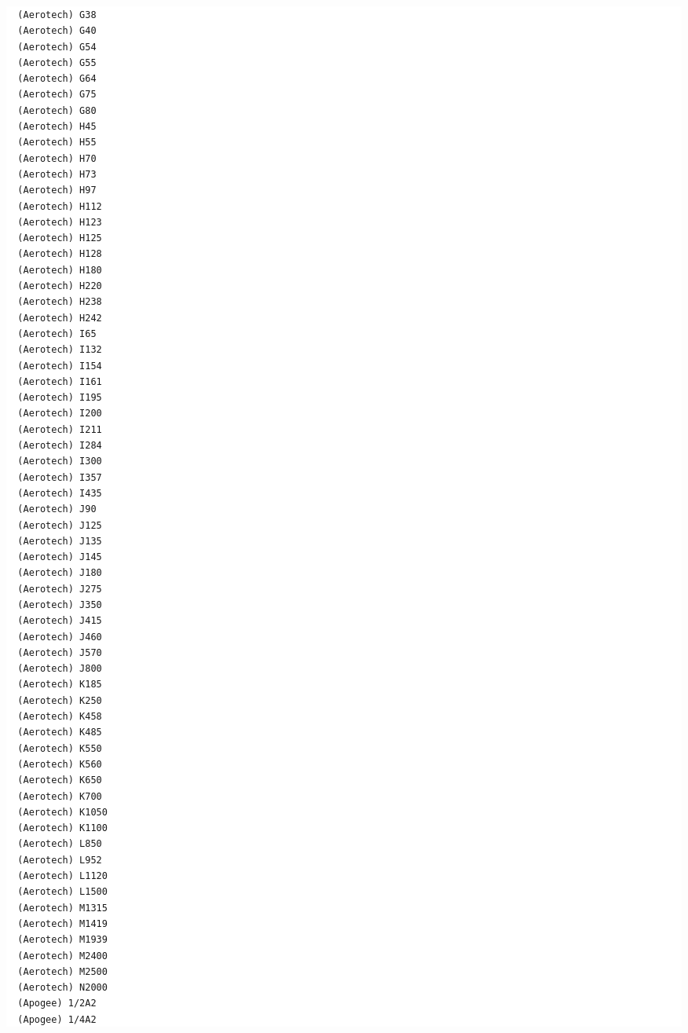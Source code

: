      (Aerotech) G38
      (Aerotech) G40
      (Aerotech) G54
      (Aerotech) G55
      (Aerotech) G64
      (Aerotech) G75
      (Aerotech) G80
      (Aerotech) H45
      (Aerotech) H55
      (Aerotech) H70
      (Aerotech) H73
      (Aerotech) H97
      (Aerotech) H112
      (Aerotech) H123
      (Aerotech) H125
      (Aerotech) H128
      (Aerotech) H180
      (Aerotech) H220
      (Aerotech) H238
      (Aerotech) H242
      (Aerotech) I65
      (Aerotech) I132
      (Aerotech) I154
      (Aerotech) I161
      (Aerotech) I195
      (Aerotech) I200
      (Aerotech) I211
      (Aerotech) I284
      (Aerotech) I300
      (Aerotech) I357
      (Aerotech) I435
      (Aerotech) J90
      (Aerotech) J125
      (Aerotech) J135
      (Aerotech) J145
      (Aerotech) J180
      (Aerotech) J275
      (Aerotech) J350
      (Aerotech) J415
      (Aerotech) J460
      (Aerotech) J570
      (Aerotech) J800
      (Aerotech) K185
      (Aerotech) K250
      (Aerotech) K458
      (Aerotech) K485
      (Aerotech) K550
      (Aerotech) K560
      (Aerotech) K650
      (Aerotech) K700
      (Aerotech) K1050
      (Aerotech) K1100
      (Aerotech) L850
      (Aerotech) L952
      (Aerotech) L1120
      (Aerotech) L1500
      (Aerotech) M1315
      (Aerotech) M1419
      (Aerotech) M1939
      (Aerotech) M2400
      (Aerotech) M2500
      (Aerotech) N2000
      (Apogee) 1/2A2
      (Apogee) 1/4A2